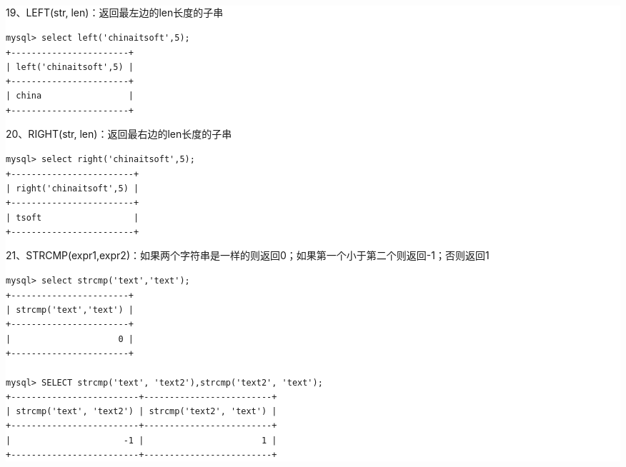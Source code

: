 19、LEFT(str, len)：返回最左边的len长度的子串

```
mysql> select left('chinaitsoft',5);
+-----------------------+
| left('chinaitsoft',5) |
+-----------------------+
| china                 |
+-----------------------+
```

 

20、RIGHT(str, len)：返回最右边的len长度的子串

```
mysql> select right('chinaitsoft',5);
+------------------------+
| right('chinaitsoft',5) |
+------------------------+
| tsoft                  |
+------------------------+
```

 

21、STRCMP(expr1,expr2)：如果两个字符串是一样的则返回0；如果第一个小于第二个则返回-1；否则返回1

```
mysql> select strcmp('text','text');
+-----------------------+
| strcmp('text','text') |
+-----------------------+
|                     0 |
+-----------------------+

mysql> SELECT strcmp('text', 'text2'),strcmp('text2', 'text');
+-------------------------+-------------------------+
| strcmp('text', 'text2') | strcmp('text2', 'text') |
+-------------------------+-------------------------+
|                      -1 |                       1 |
+-------------------------+-------------------------+
```
